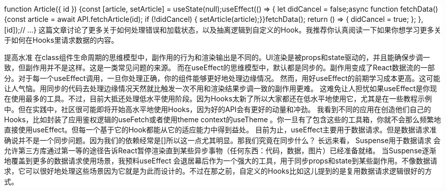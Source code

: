 function Article({ id }) {const [article, setArticle] = useState(null);useEffect(() => {    let didCancel = false;async function fetchData() {const article = await API.fetchArticle(id);      if (!didCancel) {        setArticle(article);}}fetchData();    return () => {      didCancel = true;    };  }, [id]);// ...}
这篇文章讨论了更多关于如何处理错误和加载状态，以及抽离逻辑到自定义的Hook。我推荐你认真阅读一下如果你想学习更多关于如何在Hooks里请求数据的内容。

提高水准
在class组件生命周期的思维模型中，副作用的行为和渲染输出是不同的。UI渲染是被props和state驱动的，并且能确保步调一致，但副作用并不是这样。这是一类常见问题的来源。
而在useEffect的思维模型中，默认都是同步的。副作用变成了React数据流的一部分。对于每一个useEffect调用，一旦你处理正确，你的组件能够更好地处理边缘情况。
然而，用好useEffect的前期学习成本更高。这可能让人气恼。用同步的代码去处理边缘情况天然就比触发一次不用和渲染结果步调一致的副作用更难。
这难免让人担忧如果useEffect是你现在使用最多的工具。不过，目前大抵还处理低水平使用阶段。因为Hooks太新了所以大家都还在低水平地使用它，尤其是在一些教程示例中。但在实践中，社区很可能即将开始高水平地使用Hooks，因为好的API会有更好的动量和冲劲。
我看到不同的应用在创造他们自己的Hooks，比如封装了应用鉴权逻辑的useFetch或者使用theme context的useTheme 。你一旦有了包含这些的工具箱，你就不会那么频繁地直接使用useEffect。但每一个基于它的Hook都能从它的适应能力中得到益处。
目前为止，useEffect主要用于数据请求。但是数据请求准确说并不是一个同步问题。因为我们的依赖经常是[]所以这一点尤其明显。那我们究竟在同步什么？
长远来看， Suspense用于数据请求 会允许第三方库通过第一等的途径告诉React暂停渲染直到某些异步事物（任何东西：代码，数据，图片）已经准备就绪。
当Suspense逐渐地覆盖到更多的数据请求使用场景，我预料useEffect 会退居幕后作为一个强大的工具，用于同步props和state到某些副作用。不像数据请求，它可以很好地处理这些场景因为它就是为此而设计的。不过在那之前，自定义的Hooks比如这儿提到的是复用数据请求逻辑很好的方式。
